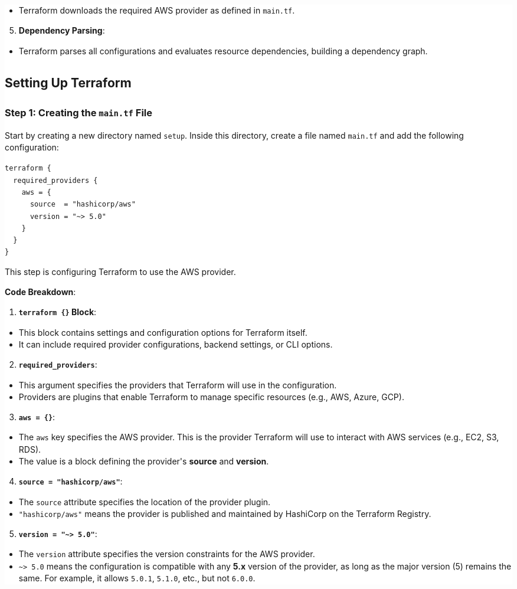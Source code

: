 - Terraform downloads the required AWS provider as defined in `main.tf`.

5. **Dependency Parsing**:

- Terraform parses all configurations and evaluates resource dependencies, building a dependency graph.

## Setting Up Terraform

### Step 1: Creating the `main.tf` File

Start by creating a new directory named `setup`. Inside this directory, create a file named `main.tf` and add the following configuration:

```hcl
terraform {
  required_providers {
    aws = {
      source  = "hashicorp/aws"
      version = "~> 5.0"
    }
  }
}
```

This step is configuring Terraform to use the AWS provider.

**Code Breakdown**:

1. **`terraform {}` Block**:

- This block contains settings and configuration options for Terraform itself.
- It can include required provider configurations, backend settings, or CLI options.

2. **`required_providers`**:

- This argument specifies the providers that Terraform will use in the configuration.
- Providers are plugins that enable Terraform to manage specific resources (e.g., AWS, Azure, GCP).

3. **`aws = {}`**:

- The `aws` key specifies the AWS provider. This is the provider Terraform will use to interact with AWS services (e.g., EC2, S3, RDS).
- The value is a block defining the provider's **source** and **version**.

4. **`source = "hashicorp/aws"`**:

- The `source` attribute specifies the location of the provider plugin.
- `"hashicorp/aws"` means the provider is published and maintained by HashiCorp on the Terraform Registry.

5. **`version = "~> 5.0"`**:

- The `version` attribute specifies the version constraints for the AWS provider.
- `~> 5.0` means the configuration is compatible with any **5.x** version of the provider, as long as the major version (5) remains the same. For example, it allows `5.0.1`, `5.1.0`, etc., but not `6.0.0`.
